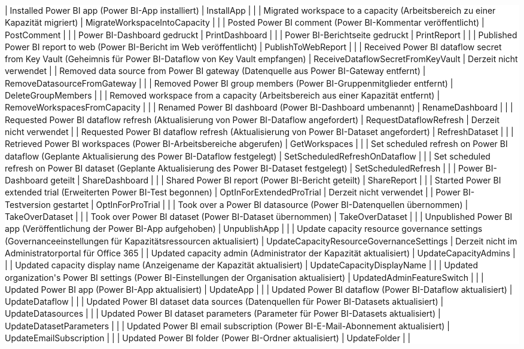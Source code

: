| Installed Power BI app (Power BI-App installiert)                            | InstallApp                                  |                                          |
| Migrated workspace to a capacity (Arbeitsbereich zu einer Kapazität migriert)                  | MigrateWorkspaceIntoCapacity                |                                          |
| Posted Power BI comment (Power BI-Kommentar veröffentlicht)                           | PostComment                                 |                                          |
| Power BI-Dashboard gedruckt                        | PrintDashboard                              |                                          |
| Power BI-Berichtseite gedruckt                      | PrintReport                                 |                                          |
| Published Power BI report to web (Power BI-Bericht im Web veröffentlicht)                  | PublishToWebReport                          |                                          |
| Received Power BI dataflow secret from Key Vault (Geheimnis für Power BI-Dataflow von Key Vault empfangen)  | ReceiveDataflowSecretFromKeyVault           | Derzeit nicht verwendet                       |
| Removed data source from Power BI gateway (Datenquelle aus Power BI-Gateway entfernt)         | RemoveDatasourceFromGateway                 |                                          |
| Removed Power BI group members (Power BI-Gruppenmitglieder entfernt)                    | DeleteGroupMembers                          |                                          |
| Removed workspace from a capacity (Arbeitsbereich aus einer Kapazität entfernt)                 | RemoveWorkspacesFromCapacity                |                                          |
| Renamed Power BI dashboard (Power BI-Dashboard umbenannt)                        | RenameDashboard                             |                                          |
| Requested Power BI dataflow refresh (Aktualisierung von Power BI-Dataflow angefordert)               | RequestDataflowRefresh                      | Derzeit nicht verwendet                       |
| Requested Power BI dataflow refresh (Aktualisierung von Power BI-Dataset angefordert)                | RefreshDataset                              |                                          |
| Retrieved Power BI workspaces (Power BI-Arbeitsbereiche abgerufen)                     | GetWorkspaces                               |                                          |
| Set scheduled refresh on Power BI dataflow (Geplante Aktualisierung des Power BI-Dataflow festgelegt)        | SetScheduledRefreshOnDataflow               |                                          |
| Set scheduled refresh on Power BI dataset (Geplante Aktualisierung des Power BI-Dataset festgelegt)         | SetScheduledRefresh                         |                                          |
| Power BI-Dashboard geteilt                         | ShareDashboard                              |                                          |
| Shared Power BI report (Power BI-Bericht geteilt)                            | ShareReport                                 |                                          |
| Started Power BI extended trial (Erweiterten Power BI-Test begonnen)                   | OptInForExtendedProTrial                    | Derzeit nicht verwendet                       |
| Power BI-Testversion gestartet                            | OptInForProTrial                            |                                          |
| Took over a Power BI datasource (Power BI-Datenquellen übernommen)                   | TakeOverDataset                          |                                          |
| Took over Power BI dataset (Power BI-Dataset übernommen)                        | TakeOverDataset                             |                                          |
| Unpublished Power BI app (Veröffentlichung der Power BI-App aufgehoben)                          | UnpublishApp                                |                                          |
| Update capacity resource governance settings (Governanceeinstellungen für Kapazitätsressourcen aktualisiert)      | UpdateCapacityResourceGovernanceSettings    | Derzeit nicht im Administratorportal für Office 365 |
| Updated capacity admin (Administrator der Kapazität aktualisiert)                            | UpdateCapacityAdmins                        |                                          |
| Updated capacity display name (Anzeigename der Kapazität aktualisiert)                     | UpdateCapacityDisplayName                   |                                          |
| Updated organization's Power BI settings (Power BI-Einstellungen der Organisation aktualisiert)          | UpdatedAdminFeatureSwitch                   |                                          |
| Updated Power BI app (Power BI-App aktualisiert)                              | UpdateApp                                   |                                          |
| Updated Power BI dataflow (Power BI-Dataflow aktualisiert)                         | UpdateDataflow                              |                                          |
| Updated Power BI dataset data sources (Datenquellen für Power BI-Datasets aktualisiert)             | UpdateDatasources                           |                                          |
| Updated Power BI dataset parameters (Parameter für Power BI-Datasets aktualisiert)               | UpdateDatasetParameters                     |                                          |
| Updated Power BI email subscription (Power BI-E-Mail-Abonnement aktualisiert)               | UpdateEmailSubscription                     |                                          |
| Updated Power BI folder (Power BI-Ordner aktualisiert)                           | UpdateFolder                                |                                          |